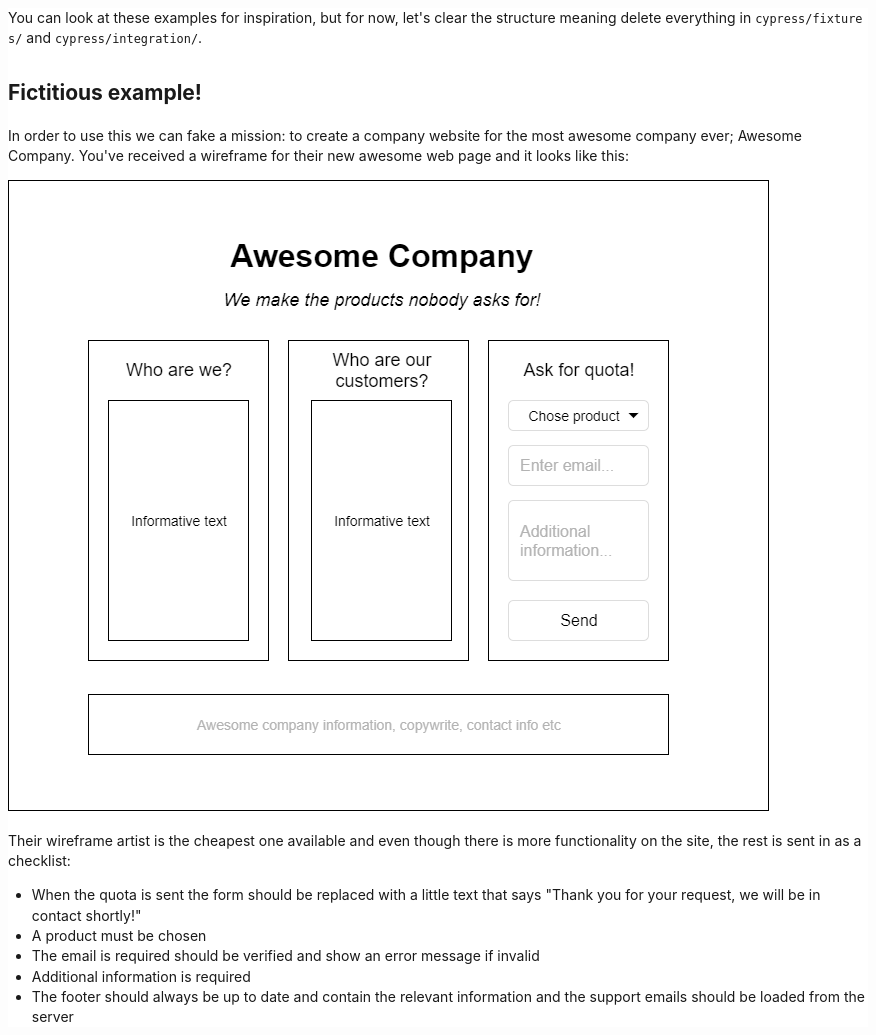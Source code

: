 You can look at these examples for inspiration, but for now, let's clear the structure meaning delete everything in `cypress/fixtures/` and `cypress/integration/`. 

## Fictitious example!

In order to use this we can fake a mission: to create a company website for the most awesome company ever; Awesome Company. You've received a wireframe for their new awesome web page and it looks like this:

![Awesome Company corporate web page wireframe](./assets/wireframe/awesome-company.png)

Their wireframe artist is the cheapest one available and even though there is more functionality on the site, the rest is sent in as a checklist:

 * When the quota is sent the form should be replaced with a little text that says "Thank you for your request, we will be in contact shortly!"
 * A product must be chosen
 * The email is required should be verified and show an error message if invalid
 * Additional information is required
 * The footer should always be up to date and contain the relevant information and the support emails should be loaded from the server
 